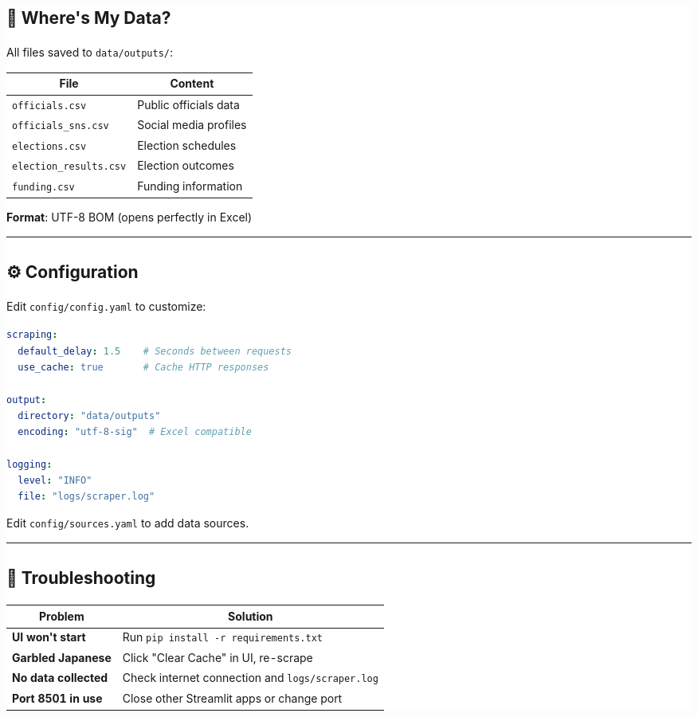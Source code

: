 
## 📁 Where's My Data?

All files saved to `data/outputs/`:

| File | Content |
|------|---------|
| `officials.csv` | Public officials data |
| `officials_sns.csv` | Social media profiles |
| `elections.csv` | Election schedules |
| `election_results.csv` | Election outcomes |
| `funding.csv` | Funding information |

**Format**: UTF-8 BOM (opens perfectly in Excel)

---

## ⚙️ Configuration

Edit `config/config.yaml` to customize:

```yaml
scraping:
  default_delay: 1.5    # Seconds between requests
  use_cache: true       # Cache HTTP responses
  
output:
  directory: "data/outputs"
  encoding: "utf-8-sig"  # Excel compatible
  
logging:
  level: "INFO"
  file: "logs/scraper.log"
```

Edit `config/sources.yaml` to add data sources.

---

## 🔧 Troubleshooting

| Problem | Solution |
|---------|----------|
| **UI won't start** | Run `pip install -r requirements.txt` |
| **Garbled Japanese** | Click "Clear Cache" in UI, re-scrape |
| **No data collected** | Check internet connection and `logs/scraper.log` |
| **Port 8501 in use** | Close other Streamlit apps or change port |
